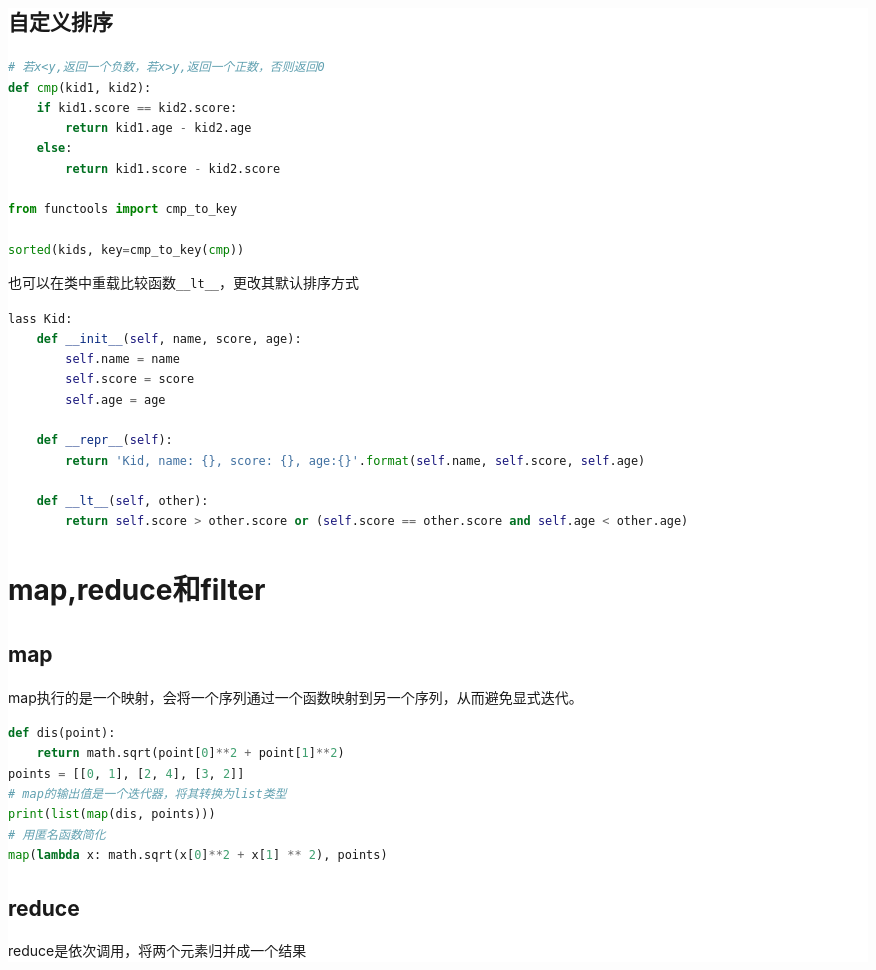 ## 自定义排序

```python
# 若x<y,返回一个负数，若x>y,返回一个正数，否则返回0
def cmp(kid1, kid2):
    if kid1.score == kid2.score:
        return kid1.age - kid2.age
    else:
        return kid1.score - kid2.score
      
from functools import cmp_to_key

sorted(kids, key=cmp_to_key(cmp))
```

也可以在类中重载比较函数`__lt__`，更改其默认排序方式

```python
lass Kid:
    def __init__(self, name, score, age):
        self.name = name
        self.score = score
        self.age = age

    def __repr__(self):
        return 'Kid, name: {}, score: {}, age:{}'.format(self.name, self.score, self.age)

    def __lt__(self, other):
        return self.score > other.score or (self.score == other.score and self.age < other.age)
```



# map,reduce和filter

## map

map执行的是一个映射，会将一个序列通过一个函数映射到另一个序列，从而避免显式迭代。

```python
def dis(point):
    return math.sqrt(point[0]**2 + point[1]**2)
points = [[0, 1], [2, 4], [3, 2]]
# map的输出值是一个迭代器，将其转换为list类型
print(list(map(dis, points)))
# 用匿名函数简化
map(lambda x: math.sqrt(x[0]**2 + x[1] ** 2), points)
```

## reduce

reduce是依次调用，将两个元素归并成一个结果
